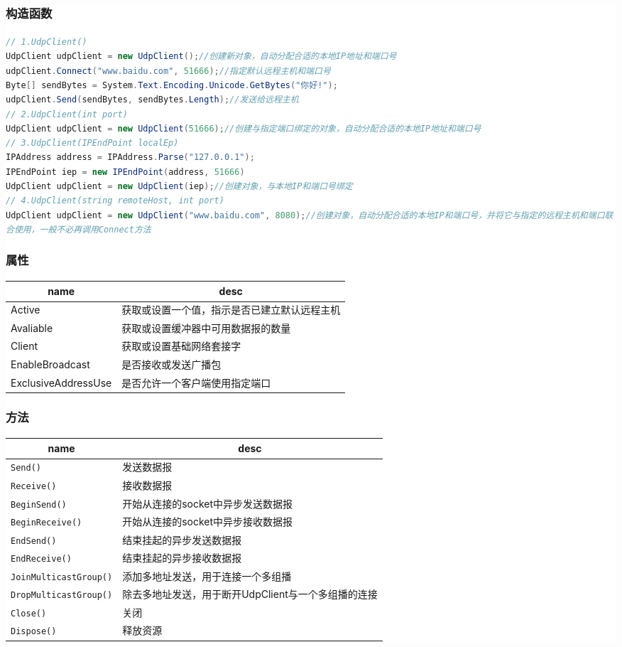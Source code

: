### 构造函数

```c#
// 1.UdpClient()
UdpClient udpClient = new UdpClient();//创建新对象，自动分配合适的本地IP地址和端口号
udpClient.Connect("www.baidu.com", 51666);//指定默认远程主机和端口号
Byte[] sendBytes = System.Text.Encoding.Unicode.GetBytes("你好!");
udpClient.Send(sendBytes, sendBytes.Length);//发送给远程主机
// 2.UdpClient(int port)
UdpClient udpClient = new UdpClient(51666);//创建与指定端口绑定的对象，自动分配合适的本地IP地址和端口号
// 3.UdpClient(IPEndPoint localEp)
IPAddress address = IPAddress.Parse("127.0.0.1");
IPEndPoint iep = new IPEndPoint(address, 51666)
UdpClient udpClient = new UdpClient(iep);//创建对象，与本地IP和端口号绑定
// 4.UdpClient(string remoteHost, int port)
UdpClient udpClient = new UdpClient("www.baidu.com", 8080);//创建对象，自动分配合适的本地IP和端口号，并将它与指定的远程主机和端口联合使用，一般不必再调用Connect方法
```

### 属性

| name                | desc                                         |
| ------------------- | -------------------------------------------- |
| Active              | 获取或设置一个值，指示是否已建立默认远程主机 |
| Avaliable           | 获取或设置缓冲器中可用数据报的数量           |
| Client              | 获取或设置基础网络套接字                     |
| EnableBroadcast     | 是否接收或发送广播包                         |
| ExclusiveAddressUse | 是否允许一个客户端使用指定端口               |

### 方法

| name                   | desc                                                |
| ---------------------- | --------------------------------------------------- |
| `Send()`               | 发送数据报                                          |
| `Receive()`            | 接收数据报                                          |
| `BeginSend()`          | 开始从连接的socket中异步发送数据报                  |
| `BeginReceive()`       | 开始从连接的socket中异步接收数据报                  |
| `EndSend()`            | 结束挂起的异步发送数据报                            |
| `EndReceive()`         | 结束挂起的异步接收数据报                            |
| `JoinMulticastGroup()` | 添加多地址发送，用于连接一个多组播                  |
| `DropMulticastGroup()` | 除去多地址发送，用于断开UdpClient与一个多组播的连接 |
| `Close()`              | 关闭                                                |
| `Dispose()`            | 释放资源                                            |
